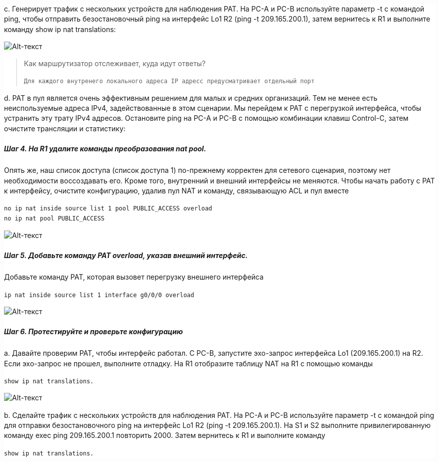 c.	Генерирует трафик с нескольких устройств для наблюдения PAT. На PC-A и PC-B используйте параметр -t с командой ping, чтобы отправить безостановочный ping на интерфейс Lo1 R2 (ping -t 209.165.200.1), затем вернитесь к R1 и выполните команду show ip nat translations:

![Alt-текст](./images/pic/3-3-%D1%81.png)

> Как маршрутизатор отслеживает, куда идут ответы?
> 
>     Для каждого внутренего локального адреса IP адресс предусматривает отдельный порт


d.	PAT в пул является очень эффективным решением для малых и средних организаций. Тем не менее есть неиспользуемые адреса IPv4, задействованные в этом сценарии. Мы перейдем к PAT с перегрузкой интерфейса, чтобы устранить эту трату IPv4 адресов. Остановите ping на PC-A и PC-B с помощью комбинации клавиш Control-C, затем очистите трансляции и статистику:



##### Шаг 4. На R1 удалите команды преобразования nat pool.

Опять же, наш список доступа (список доступа 1) по-прежнему корректен для сетевого сценария, поэтому нет необходимости воссоздавать его. Кроме того, внутренний и внешний интерфейсы не меняются. Чтобы начать работу с PAT к интерфейсу, очистите конфигурацию, удалив пул NAT и команду, связывающую ACL и пул вместе

    no ip nat inside source list 1 pool PUBLIC_ACCESS overload 
    no ip nat pool PUBLIC_ACCESS

![Alt-текст](./images/pic/3-4.png)

    
##### Шаг 5. Добавьте команду PAT overload, указав внешний интерфейс.

Добавьте команду PAT, которая вызовет перегрузку внешнего интерфейса

    ip nat inside source list 1 interface g0/0/0 overload 

![Alt-текст](./images/pic/3-5.png)

##### Шаг 6. Протестируйте и проверьте конфигурацию

a.	Давайте проверим PAT, чтобы интерфейс работал. С PC-B,  запустите эхо-запрос интерфейса Lo1 (209.165.200.1) на R2. Если эхо-запрос не прошел, выполните отладку. На R1 отобразите таблицу NAT на R1 с помощью команды 

    show ip nat translations.

![Alt-текст](./images/pic/3-6-a.png)


b.	Сделайте трафик с нескольких устройств для наблюдения PAT. На PC-A и PC-B используйте параметр -t с командой ping для отправки безостановочного ping на интерфейс Lo1 R2 (ping -t 209.165.200.1). На S1 и S2 выполните привилегированную команду exec ping 209.165.200.1 повторить 2000. Затем вернитесь к R1 и выполните команду

    show ip nat translations.
